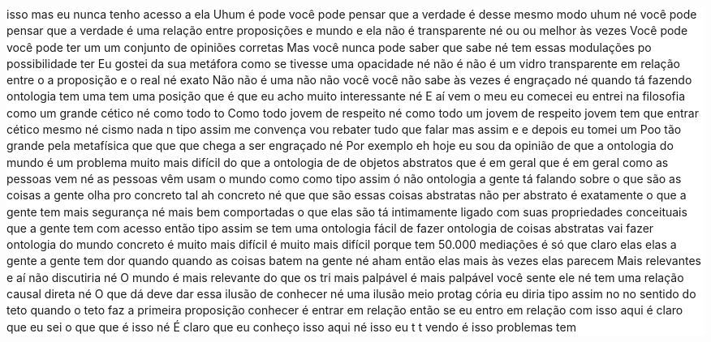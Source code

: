 isso mas eu nunca tenho acesso a ela
Uhum é pode você pode pensar que a
verdade é desse mesmo modo uhum né você
pode pensar que a verdade é uma relação
entre proposições e mundo e ela não é
transparente né ou ou melhor às vezes
Você pode você pode ter um um conjunto
de opiniões corretas Mas você nunca pode
saber que sabe né tem essas modulações
po possibilidade ter Eu gostei da sua
metáfora como se tivesse uma opacidade
né não é não é um vidro transparente em
relação entre o a proposição e o real
né exato Não não é uma não não você você
não sabe às vezes é engraçado né quando
tá fazendo ontologia tem uma tem uma
posição que é que eu acho muito
interessante né E aí vem o meu eu
comecei eu entrei na filosofia como um
grande cético né como todo to Como todo
jovem de respeito né como todo um jovem
de respeito jovem tem que entrar cético
mesmo né cismo nada n tipo assim me
convença vou rebater tudo que falar mas
assim e e depois eu tomei um Poo tão
grande pela metafísica que que que chega
a ser engraçado né Por exemplo eh hoje
eu sou da opinião de que a ontologia do
mundo é um problema muito mais difícil
do que a ontologia de de objetos
abstratos que é em geral que é em geral
como as pessoas vem né as pessoas vêm
usam o mundo como como tipo assim ó não
ontologia a gente tá falando sobre o que
são as coisas a gente olha pro concreto
tal ah concreto né que que são essas
coisas abstratas não per abstrato é
exatamente o que a gente tem mais
segurança né mais bem comportadas o que
elas são tá intimamente ligado com suas
propriedades
conceituais que a gente tem com acesso
então tipo assim se tem uma ontologia
fácil de fazer ontologia de coisas
abstratas vai fazer ontologia do mundo
concreto é muito mais difícil é muito
mais difícil porque tem 50.000 mediações
é só que claro elas elas a gente a gente
tem dor quando quando as coisas batem na
gente né aham então
elas mais às vezes elas parecem Mais
relevantes e aí não discutiria né O
mundo é mais relevante do que os tri
mais palpável é mais palpável você sente
ele né tem uma relação causal direta né
O que dá deve dar essa ilusão de
conhecer né uma ilusão meio protag cória
eu diria tipo assim no no sentido do
teto quando o teto faz a primeira
proposição conhecer é entrar em relação
então se eu entro em relação com isso
aqui é claro que eu sei o que que é isso
né É claro que eu conheço isso aqui né
isso eu t t vendo é isso problemas tem